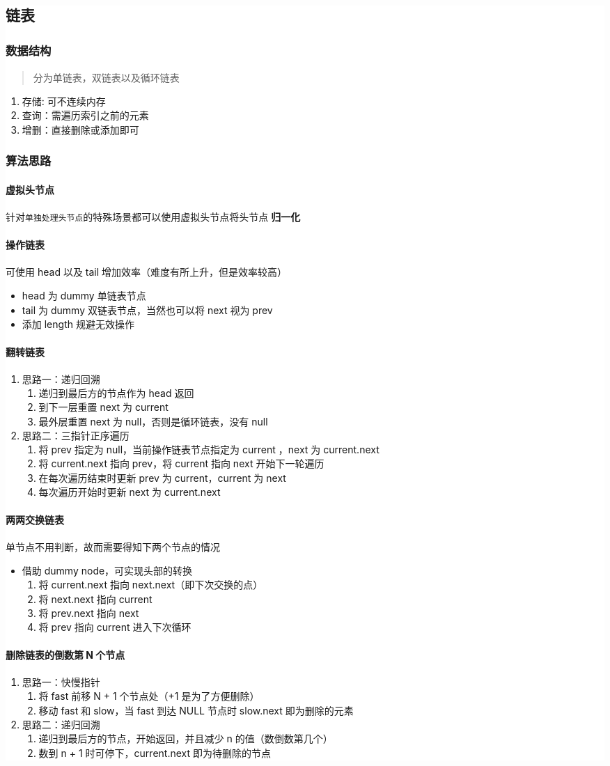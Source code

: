 ## 链表

### 数据结构

> 分为单链表，双链表以及循环链表

1. 存储: 可不连续内存
2. 查询：需遍历索引之前的元素
3. 增删：直接删除或添加即可

### 算法思路

#### 虚拟头节点

针对`单独处理头节点`的特殊场景都可以使用虚拟头节点将头节点 **归一化**

#### 操作链表

可使用 head 以及 tail 增加效率（难度有所上升，但是效率较高）

- head 为 dummy 单链表节点
- tail 为 dummy 双链表节点，当然也可以将 next 视为 prev
- 添加 length 规避无效操作

#### 翻转链表

1. 思路一：递归回溯
   1. 递归到最后方的节点作为 head 返回
   2. 到下一层重置 next 为 current
   3. 最外层重置 next 为 null，否则是循环链表，没有 null
2. 思路二：三指针正序遍历
   1. 将 prev 指定为 null，当前操作链表节点指定为 current ，next 为 current.next
   2. 将 current.next 指向 prev，将 current 指向 next 开始下一轮遍历
   3. 在每次遍历结束时更新 prev 为 current，current 为 next
   4. 每次遍历开始时更新 next 为 current.next

#### 两两交换链表

单节点不用判断，故而需要得知下两个节点的情况

- 借助 dummy node，可实现头部的转换
  1. 将 current.next 指向 next.next（即下次交换的点）
  2. 将 next.next 指向 current
  3. 将 prev.next 指向 next
  4. 将 prev 指向 current 进入下次循环

#### 删除链表的倒数第 N 个节点

1. 思路一：快慢指针
   1. 将 fast 前移 N + 1 个节点处（+1 是为了方便删除）
   2. 移动 fast 和 slow，当 fast 到达 NULL 节点时 slow.next 即为删除的元素
2. 思路二：递归回溯
   1. 递归到最后方的节点，开始返回，并且减少 n 的值（数倒数第几个）
   2. 数到 n + 1 时可停下，current.next 即为待删除的节点
